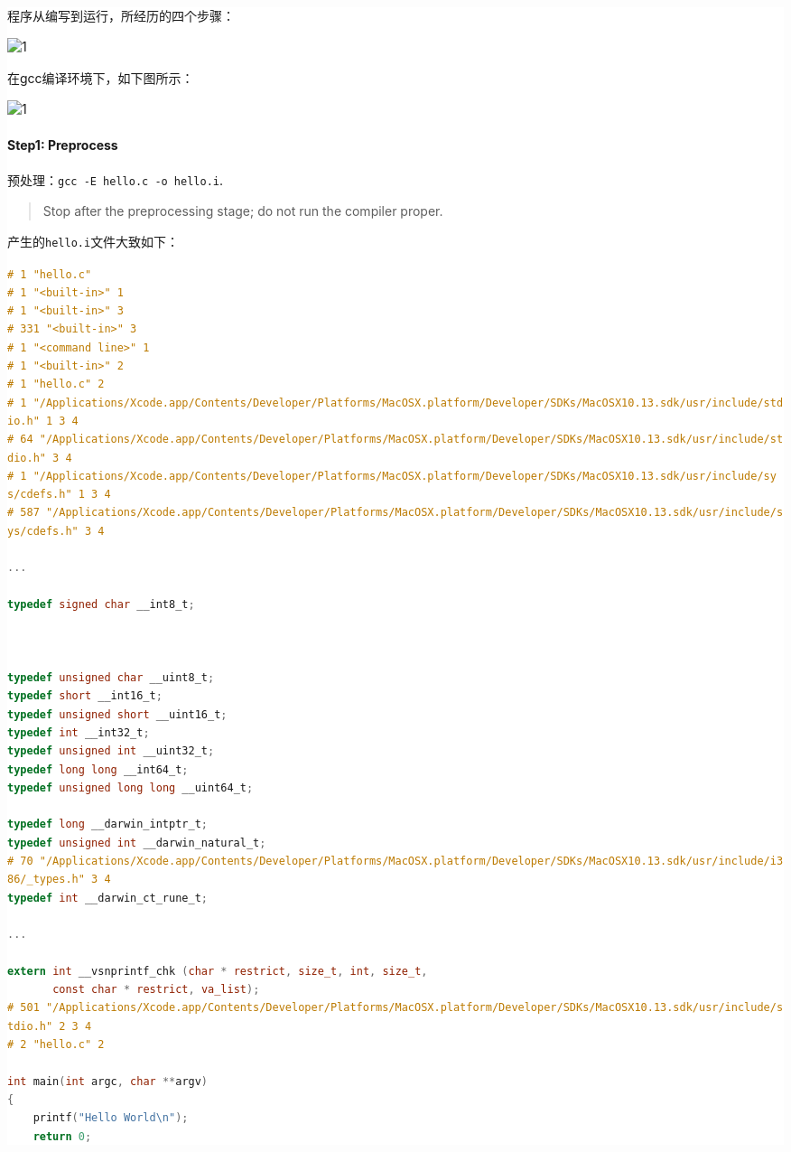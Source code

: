 
程序从编写到运行，所经历的四个步骤：

![1](http://img.my.csdn.net/uploads/201801/02/1514878500_6776.png)

在gcc编译环境下，如下图所示：

![1](http://img.my.csdn.net/uploads/201801/02/1514878000_7080.png)

#### Step1: Preprocess

预处理：`gcc -E hello.c -o hello.i`.

> Stop after the preprocessing stage; do not run the compiler proper.

产生的`hello.i`文件大致如下：

```c
# 1 "hello.c"
# 1 "<built-in>" 1
# 1 "<built-in>" 3
# 331 "<built-in>" 3
# 1 "<command line>" 1
# 1 "<built-in>" 2
# 1 "hello.c" 2
# 1 "/Applications/Xcode.app/Contents/Developer/Platforms/MacOSX.platform/Developer/SDKs/MacOSX10.13.sdk/usr/include/stdio.h" 1 3 4
# 64 "/Applications/Xcode.app/Contents/Developer/Platforms/MacOSX.platform/Developer/SDKs/MacOSX10.13.sdk/usr/include/stdio.h" 3 4
# 1 "/Applications/Xcode.app/Contents/Developer/Platforms/MacOSX.platform/Developer/SDKs/MacOSX10.13.sdk/usr/include/sys/cdefs.h" 1 3 4
# 587 "/Applications/Xcode.app/Contents/Developer/Platforms/MacOSX.platform/Developer/SDKs/MacOSX10.13.sdk/usr/include/sys/cdefs.h" 3 4

...
  
typedef signed char __int8_t;



typedef unsigned char __uint8_t;
typedef short __int16_t;
typedef unsigned short __uint16_t;
typedef int __int32_t;
typedef unsigned int __uint32_t;
typedef long long __int64_t;
typedef unsigned long long __uint64_t;

typedef long __darwin_intptr_t;
typedef unsigned int __darwin_natural_t;
# 70 "/Applications/Xcode.app/Contents/Developer/Platforms/MacOSX.platform/Developer/SDKs/MacOSX10.13.sdk/usr/include/i386/_types.h" 3 4
typedef int __darwin_ct_rune_t;

...

extern int __vsnprintf_chk (char * restrict, size_t, int, size_t,
       const char * restrict, va_list);
# 501 "/Applications/Xcode.app/Contents/Developer/Platforms/MacOSX.platform/Developer/SDKs/MacOSX10.13.sdk/usr/include/stdio.h" 2 3 4
# 2 "hello.c" 2

int main(int argc, char **argv)
{
    printf("Hello World\n");
    return 0;
```